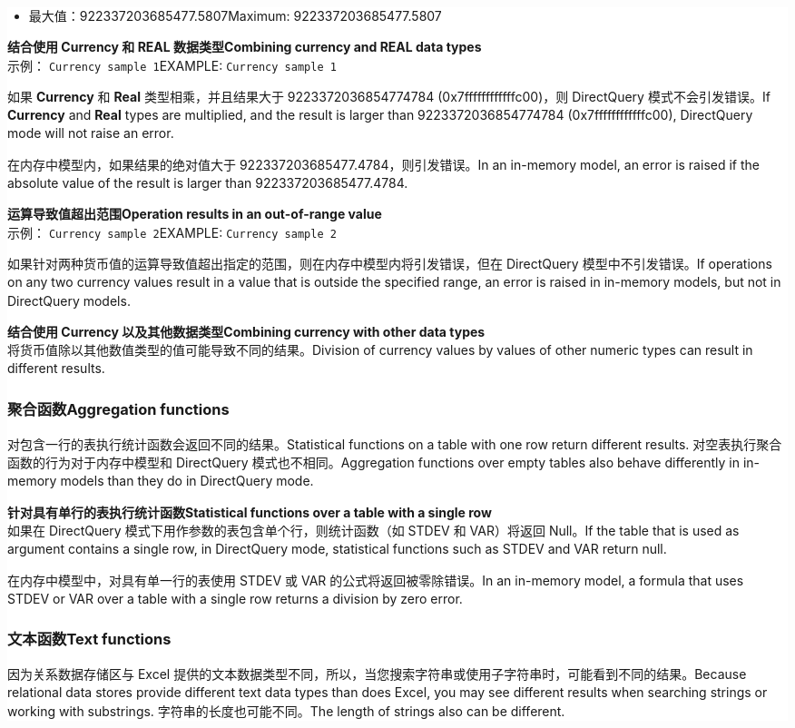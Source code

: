 -   <span data-ttu-id="02f87-255">最大值：922337203685477.5807</span><span class="sxs-lookup"><span data-stu-id="02f87-255">Maximum: 922337203685477.5807</span></span>  
  
<span data-ttu-id="02f87-256">**结合使用 Currency 和 REAL 数据类型**</span><span class="sxs-lookup"><span data-stu-id="02f87-256">**Combining currency and REAL data types**</span></span>  
<span data-ttu-id="02f87-257">示例： `Currency sample 1`</span><span class="sxs-lookup"><span data-stu-id="02f87-257">EXAMPLE: `Currency sample 1`</span></span>  
  
<span data-ttu-id="02f87-258">如果 **Currency** 和 **Real** 类型相乘，并且结果大于 9223372036854774784 (0x7ffffffffffffc00)，则 DirectQuery 模式不会引发错误。</span><span class="sxs-lookup"><span data-stu-id="02f87-258">If **Currency** and **Real** types are multiplied, and the result is larger than 9223372036854774784 (0x7ffffffffffffc00), DirectQuery mode will not raise an error.</span></span>  
  
<span data-ttu-id="02f87-259">在内存中模型内，如果结果的绝对值大于 922337203685477.4784，则引发错误。</span><span class="sxs-lookup"><span data-stu-id="02f87-259">In an in-memory model, an error is raised if the absolute value of the result is larger than 922337203685477.4784.</span></span>  
  
<span data-ttu-id="02f87-260">**运算导致值超出范围**</span><span class="sxs-lookup"><span data-stu-id="02f87-260">**Operation results in an out-of-range value**</span></span>  
<span data-ttu-id="02f87-261">示例： `Currency sample 2`</span><span class="sxs-lookup"><span data-stu-id="02f87-261">EXAMPLE: `Currency sample 2`</span></span>  
  
<span data-ttu-id="02f87-262">如果针对两种货币值的运算导致值超出指定的范围，则在内存中模型内将引发错误，但在 DirectQuery 模型中不引发错误。</span><span class="sxs-lookup"><span data-stu-id="02f87-262">If operations on any two currency values result in a value that is outside the specified range, an error is raised in in-memory models, but not in DirectQuery models.</span></span>  
  
<span data-ttu-id="02f87-263">**结合使用 Currency 以及其他数据类型**</span><span class="sxs-lookup"><span data-stu-id="02f87-263">**Combining currency with other data types**</span></span>  
<span data-ttu-id="02f87-264">将货币值除以其他数值类型的值可能导致不同的结果。</span><span class="sxs-lookup"><span data-stu-id="02f87-264">Division of currency values by values of other numeric types can result in different results.</span></span>  
  
### <a name="aggregation-functions"></a><a name="bkmk_Aggregations"></a><span data-ttu-id="02f87-265">聚合函数</span><span class="sxs-lookup"><span data-stu-id="02f87-265">Aggregation functions</span></span>  
<span data-ttu-id="02f87-266">对包含一行的表执行统计函数会返回不同的结果。</span><span class="sxs-lookup"><span data-stu-id="02f87-266">Statistical functions on a table with one row return different results.</span></span> <span data-ttu-id="02f87-267">对空表执行聚合函数的行为对于内存中模型和 DirectQuery 模式也不相同。</span><span class="sxs-lookup"><span data-stu-id="02f87-267">Aggregation functions over empty tables also behave differently in in-memory models than they do in DirectQuery mode.</span></span>  
  
<span data-ttu-id="02f87-268">**针对具有单行的表执行统计函数**</span><span class="sxs-lookup"><span data-stu-id="02f87-268">**Statistical functions over a table with a single row**</span></span>  
<span data-ttu-id="02f87-269">如果在 DirectQuery 模式下用作参数的表包含单个行，则统计函数（如 STDEV 和 VAR）将返回 Null。</span><span class="sxs-lookup"><span data-stu-id="02f87-269">If the table that is used as argument contains a single row, in DirectQuery mode, statistical functions such as STDEV and VAR return null.</span></span>  
  
<span data-ttu-id="02f87-270">在内存中模型中，对具有单一行的表使用 STDEV 或 VAR 的公式将返回被零除错误。</span><span class="sxs-lookup"><span data-stu-id="02f87-270">In an in-memory model, a formula that uses STDEV or VAR over a table with a single row returns a division by zero error.</span></span>  
  
### <a name="text-functions"></a><a name="bkmk_Text"></a><span data-ttu-id="02f87-271">文本函数</span><span class="sxs-lookup"><span data-stu-id="02f87-271">Text functions</span></span>  
<span data-ttu-id="02f87-272">因为关系数据存储区与 Excel 提供的文本数据类型不同，所以，当您搜索字符串或使用子字符串时，可能看到不同的结果。</span><span class="sxs-lookup"><span data-stu-id="02f87-272">Because relational data stores provide different text data types than does Excel, you may see different results when searching strings or working with substrings.</span></span> <span data-ttu-id="02f87-273">字符串的长度也可能不同。</span><span class="sxs-lookup"><span data-stu-id="02f87-273">The length of strings also can be different.</span></span>  
  
